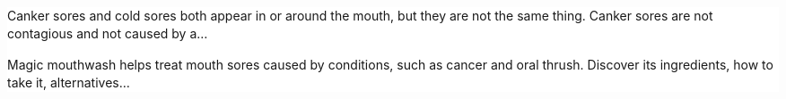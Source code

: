Canker sores and cold sores both appear in or around the mouth, but they are not the same thing. Canker sores are not contagious and not caused by a…

Magic mouthwash helps treat mouth sores caused by conditions, such as cancer and oral thrush. Discover its ingredients, how to take it, alternatives…